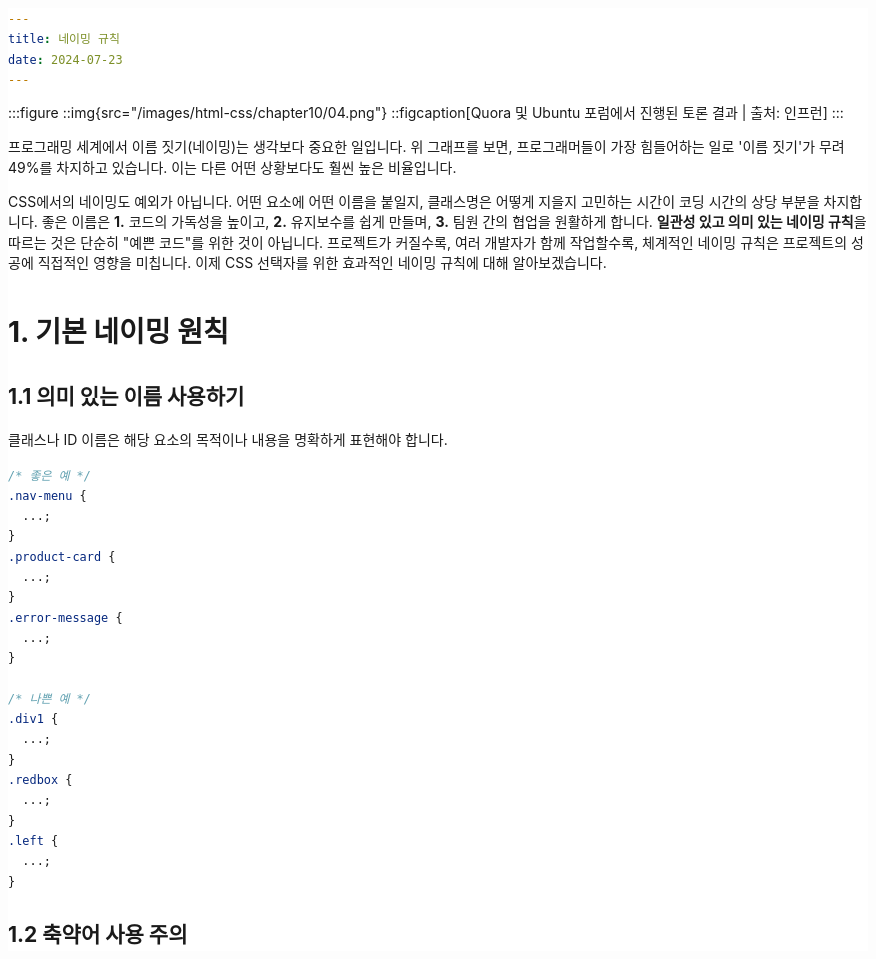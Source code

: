 ```yaml
---
title: 네이밍 규칙
date: 2024-07-23
---
```


:::figure
::img{src="/images/html-css/chapter10/04.png"}
::figcaption[Quora 및 Ubuntu 포럼에서 진행된 토론 결과 | 출처: 인프런]
:::

프로그래밍 세계에서 이름 짓기(네이밍)는 생각보다 중요한 일입니다. 위 그래프를 보면, 프로그래머들이 가장 힘들어하는 일로 '이름 짓기'가 무려 49%를 차지하고 있습니다. 이는 다른 어떤 상황보다도 훨씬 높은 비율입니다.

CSS에서의 네이밍도 예외가 아닙니다. 어떤 요소에 어떤 이름을 붙일지, 클래스명은 어떻게 지을지 고민하는 시간이 코딩 시간의 상당 부분을 차지합니다. 좋은 이름은 **1.** 코드의 가독성을 높이고, **2.** 유지보수를 쉽게 만들며, **3.** 팀원 간의 협업을 원활하게 합니다.
**일관성 있고 의미 있는 네이밍 규칙**을 따르는 것은 단순히 "예쁜 코드"를 위한 것이 아닙니다. 프로젝트가 커질수록, 여러 개발자가 함께 작업할수록, 체계적인 네이밍 규칙은 프로젝트의 성공에 직접적인 영향을 미칩니다. 이제 CSS 선택자를 위한 효과적인 네이밍 규칙에 대해 알아보겠습니다.

# 1. 기본 네이밍 원칙

## 1.1 의미 있는 이름 사용하기

클래스나 ID 이름은 해당 요소의 목적이나 내용을 명확하게 표현해야 합니다.

```css
/* 좋은 예 */
.nav-menu {
  ...;
}
.product-card {
  ...;
}
.error-message {
  ...;
}

/* 나쁜 예 */
.div1 {
  ...;
}
.redbox {
  ...;
}
.left {
  ...;
}
```

## 1.2 축약어 사용 주의
